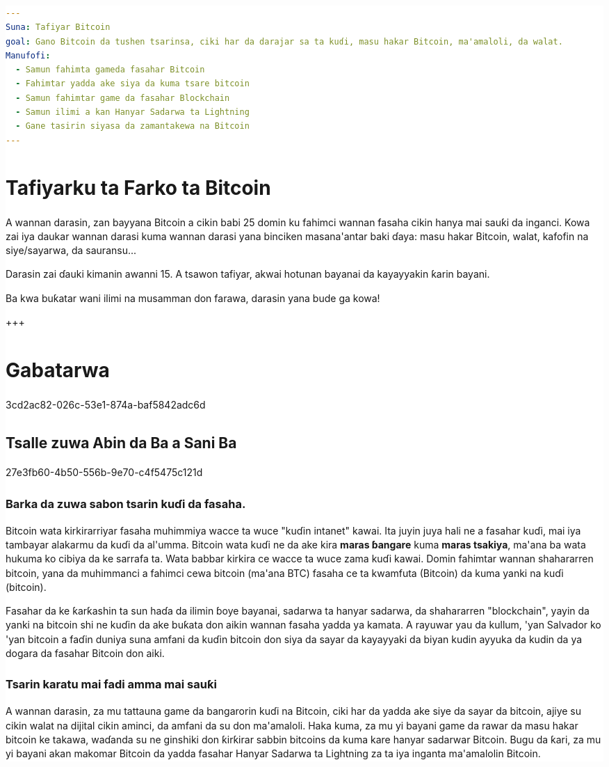 ```yaml
---
Suna: Tafiyar Bitcoin
goal: Gano Bitcoin da tushen tsarinsa, ciki har da darajar sa ta kuɗi, masu hakar Bitcoin, ma'amaloli, da walat.
Manufofi:
  - Samun fahimta gameda fasahar Bitcoin 
  - Fahimtar yadda ake siya da kuma tsare bitcoin
  - Samun fahimtar game da fasahar Blockchain
  - Samun ilimi a kan Hanyar Sadarwa ta Lightning
  - Gane tasirin siyasa da zamantakewa na Bitcoin
---
```


# Tafiyarku ta Farko ta Bitcoin

A wannan darasin, zan bayyana Bitcoin a cikin babi 25 domin ku fahimci wannan fasaha cikin hanya mai sauƙi da inganci. Kowa zai iya daukar wannan darasi kuma wannan darasi yana binciken masana'antar baki ɗaya: masu hakar Bitcoin, walat, kafofin na siye/sayarwa, da sauransu...

Darasin zai ɗauki kimanin awanni 15. A tsawon tafiyar, akwai hotunan bayanai da kayayyakin ƙarin bayani.

Ba kwa buƙatar wani ilimi na musamman don farawa, darasin yana bude ga kowa!

+++

# Gabatarwa
<partId>3cd2ac82-026c-53e1-874a-baf5842adc6d</partId>

## Tsalle zuwa Abin da Ba a Sani Ba
<chapterId>27e3fb60-4b50-556b-9e70-c4f5475c121d</chapterId>

### Barka da zuwa sabon tsarin kuɗi da fasaha.

Bitcoin wata kirkirarriyar fasaha muhimmiya wacce ta wuce "kuɗin intanet" kawai. Ita juyin juya hali ne a fasahar kuɗi, mai iya tambayar alakarmu da kuɗi da al'umma. Bitcoin wata kuɗi ne da ake kira **maras ɓangare** kuma **maras tsakiya**, ma'ana ba wata hukuma ko cibiya da ke sarrafa ta. Wata babbar kirkira ce wacce ta wuce zama kuɗi kawai. Domin fahimtar wannan shahararren bitcoin, yana da muhimmanci a fahimci cewa bitcoin (ma'ana BTC) fasaha ce ta kwamfuta (Bitcoin) da kuma yanki na kuɗi (bitcoin).

Fasahar da ke ƙarƙashin ta sun haɗa da ilimin ɓoye bayanai, sadarwa ta hanyar sadarwa, da shahararren "blockchain", yayin da yanki na bitcoin shi ne kuɗin da ake buƙata don aikin wannan fasaha yadda ya kamata. A rayuwar yau da kullum, 'yan Salvador ko 'yan bitcoin a faɗin duniya suna amfani da kuɗin bitcoin don siya da sayar da kayayyaki da biyan kudin ayyuka da kudin da ya dogara da fasahar Bitcoin don aiki.

### Tsarin karatu mai fadi amma mai sauƙi

A wannan darasin, za mu tattauna game da bangarorin kuɗi na Bitcoin, ciki har da yadda ake siye da sayar da bitcoin, ajiye su cikin walat na dijital cikin aminci, da amfani da su don ma'amaloli. Haka kuma, za mu yi bayani game da rawar da masu hakar bitcoin ke takawa, waɗanda su ne ginshiki don ƙirƙirar sabbin bitcoins da kuma kare hanyar sadarwar Bitcoin. Bugu da ƙari, za mu yi bayani akan makomar Bitcoin da yadda fasahar Hanyar Sadarwa ta Lightning za ta iya inganta ma'amalolin Bitcoin.
